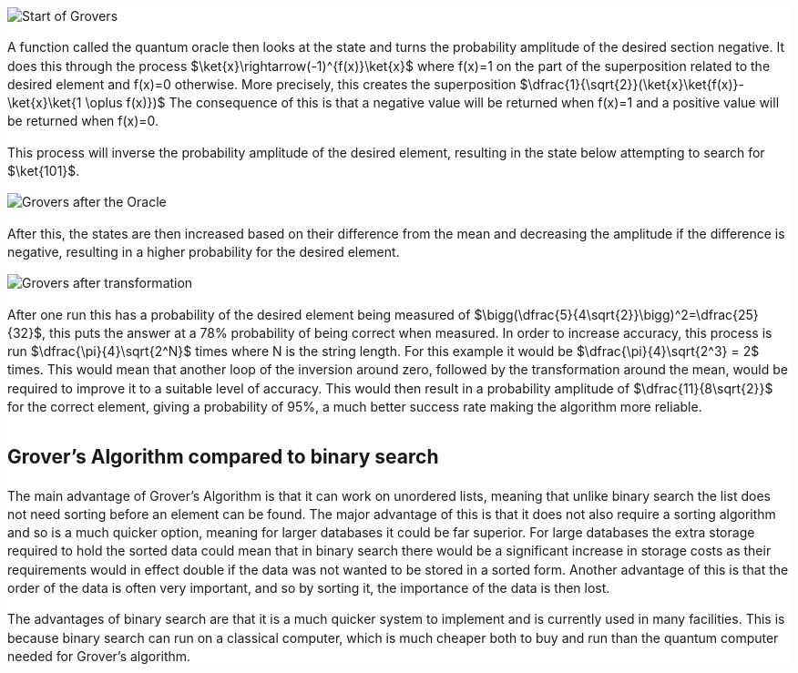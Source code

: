 ![Start of Grovers](https://res.cloudinary.com/samrobbins/image/upload/v1600788190/2020-09-22_16-22_mkeah3.png "Visualisation of the state at the start of Grover’s Algorithm
")

A function called the quantum oracle then looks at the state and turns
the probability amplitude of the desired section negative. It does this
through the process $\ket{x}\rightarrow(-1)^{f(x)}\ket{x}$ where f(x)=1
on the part of the superposition related to the desired element and
f(x)=0 otherwise. More precisely, this creates the superposition
$\dfrac{1}{\sqrt{2}}(\ket{x}\ket{f(x)}-\ket{x}\ket{1 \oplus f(x)})$ The
consequence of this is that a negative value will be returned when
f(x)=1 and a positive value will be returned when f(x)=0.

This process will inverse the probability amplitude of the desired
element, resulting in the state below attempting to search for
$\ket{101}$.

![Grovers after the Oracle](https://res.cloudinary.com/samrobbins/image/upload/v1600788190/2020-09-22_16-22_1_xwyxhe.png "Visualisation after the oracle")

After this, the states are then increased based on their difference from
the mean and decreasing the amplitude if the difference is negative,
resulting in a higher probability for the desired element.

![Grovers after transformation](https://res.cloudinary.com/samrobbins/image/upload/v1600788190/2020-09-22_16-22_2_xg5kt1.png "Visualisation after transformation around the mean")

After one run this has a probability of the desired element being
measured of $\bigg(\dfrac{5}{4\sqrt{2}}\bigg)^2=\dfrac{25}{32}$, this
puts the answer at a 78$\%$ probability of being correct when measured.
In order to increase accuracy, this process is run
$\dfrac{\pi}{4}\sqrt{2^N}$ times where N is the string length. For this
example it would be $\dfrac{\pi}{4}\sqrt{2^3} = 2$ times. This would
mean that another loop of the inversion around zero, followed by the
transformation around the mean, would be required to improve it to a
suitable level of accuracy. This would then result in a probability
amplitude of $\dfrac{11}{8\sqrt{2}}$ for the correct element, giving a
probability of 95$\%$, a much better success rate making the algorithm
more reliable.

## Grover’s Algorithm compared to binary search

The main advantage of Grover’s Algorithm is that it can work on
unordered lists, meaning that unlike binary search the list does not
need sorting before an element can be found. The major advantage of this
is that it does not also require a sorting algorithm and so is a much
quicker option, meaning for larger databases it could be far superior.
For large databases the extra storage required to hold the sorted data
could mean that in binary search there would be a significant increase
in storage costs as their requirements would in effect double if the
data was not wanted to be stored in a sorted form. Another advantage of
this is that the order of the data is often very important, and so by
sorting it, the importance of the data is then lost.

The advantages of binary search are that it is a much quicker system to
implement and is currently used in many facilities. This is because
binary search can run on a classical computer, which is much cheaper
both to buy and run than the quantum computer needed for Grover’s
algorithm.
